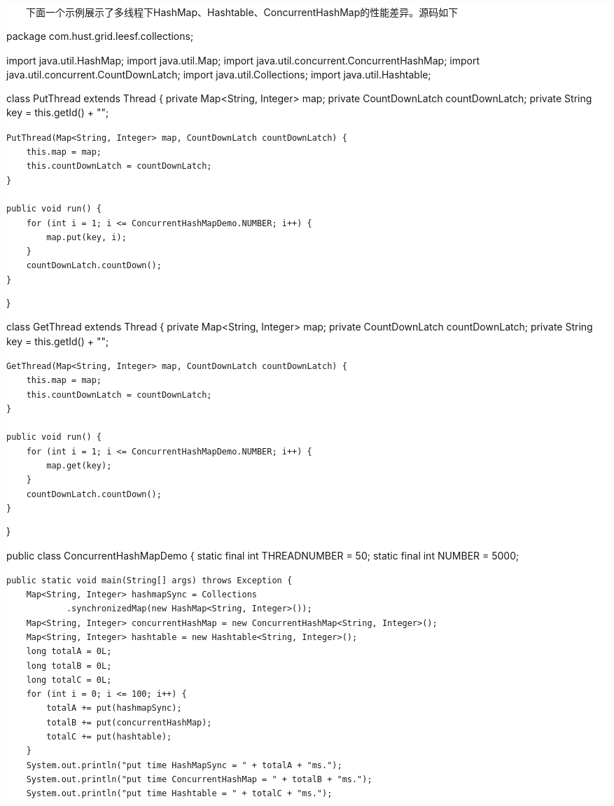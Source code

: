 　　下面一个示例展示了多线程下HashMap、Hashtable、ConcurrentHashMap的性能差异。源码如下　　



package com.hust.grid.leesf.collections;

import java.util.HashMap;
import java.util.Map;
import java.util.concurrent.ConcurrentHashMap;
import java.util.concurrent.CountDownLatch;
import java.util.Collections;
import java.util.Hashtable;

class PutThread extends Thread {
    private Map<String, Integer> map;
    private CountDownLatch countDownLatch;
    private String key = this.getId() + "";

    PutThread(Map<String, Integer> map, CountDownLatch countDownLatch) {
        this.map = map;
        this.countDownLatch = countDownLatch;
    }

    public void run() {
        for (int i = 1; i <= ConcurrentHashMapDemo.NUMBER; i++) {
            map.put(key, i);
        }
        countDownLatch.countDown();
    }
}

class GetThread extends Thread {
    private Map<String, Integer> map;
    private CountDownLatch countDownLatch;
    private String key = this.getId() + "";

    GetThread(Map<String, Integer> map, CountDownLatch countDownLatch) {
        this.map = map;
        this.countDownLatch = countDownLatch;
    }

    public void run() {
        for (int i = 1; i <= ConcurrentHashMapDemo.NUMBER; i++) {
            map.get(key);
        }
        countDownLatch.countDown();
    }
}

public class ConcurrentHashMapDemo {
    static final int THREADNUMBER = 50;
    static final int NUMBER = 5000;

    public static void main(String[] args) throws Exception {
        Map<String, Integer> hashmapSync = Collections
                .synchronizedMap(new HashMap<String, Integer>());
        Map<String, Integer> concurrentHashMap = new ConcurrentHashMap<String, Integer>();
        Map<String, Integer> hashtable = new Hashtable<String, Integer>();
        long totalA = 0L;
        long totalB = 0L;
        long totalC = 0L;
        for (int i = 0; i <= 100; i++) {
            totalA += put(hashmapSync);
            totalB += put(concurrentHashMap);
            totalC += put(hashtable);
        }
        System.out.println("put time HashMapSync = " + totalA + "ms.");
        System.out.println("put time ConcurrentHashMap = " + totalB + "ms.");
        System.out.println("put time Hashtable = " + totalC + "ms.");